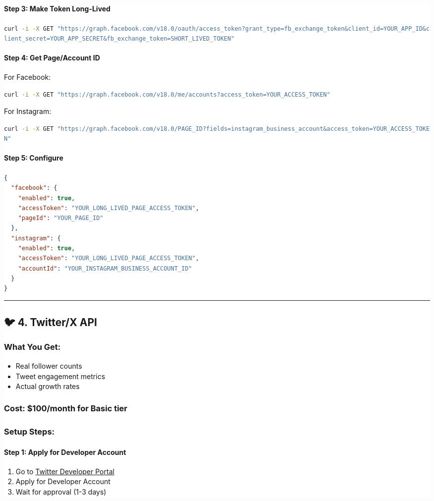 #### **Step 3: Make Token Long-Lived**
```bash
curl -i -X GET "https://graph.facebook.com/v18.0/oauth/access_token?grant_type=fb_exchange_token&client_id=YOUR_APP_ID&client_secret=YOUR_APP_SECRET&fb_exchange_token=SHORT_LIVED_TOKEN"
```

#### **Step 4: Get Page/Account ID**
For Facebook:
```bash
curl -i -X GET "https://graph.facebook.com/v18.0/me/accounts?access_token=YOUR_ACCESS_TOKEN"
```

For Instagram:
```bash
curl -i -X GET "https://graph.facebook.com/v18.0/PAGE_ID?fields=instagram_business_account&access_token=YOUR_ACCESS_TOKEN"
```

#### **Step 5: Configure**
```json
{
  "facebook": {
    "enabled": true,
    "accessToken": "YOUR_LONG_LIVED_PAGE_ACCESS_TOKEN",
    "pageId": "YOUR_PAGE_ID"
  },
  "instagram": {
    "enabled": true,
    "accessToken": "YOUR_LONG_LIVED_PAGE_ACCESS_TOKEN",
    "accountId": "YOUR_INSTAGRAM_BUSINESS_ACCOUNT_ID"
  }
}
```

---

## 🐦 **4. Twitter/X API**

### **What You Get:**
- Real follower counts
- Tweet engagement metrics
- Actual growth rates

### **Cost:** $100/month for Basic tier

### **Setup Steps:**

#### **Step 1: Apply for Developer Account**
1. Go to [Twitter Developer Portal](https://developer.twitter.com/)
2. Apply for Developer Account
3. Wait for approval (1-3 days)
